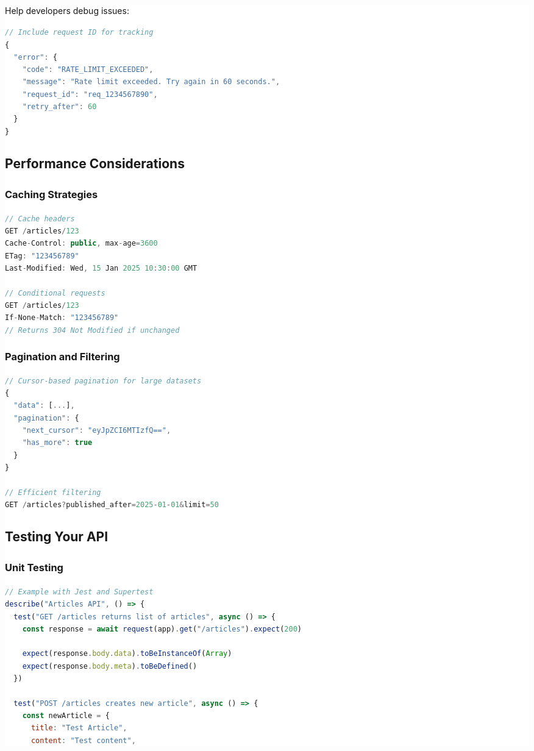 Help developers debug issues:

```javascript
// Include request ID for tracking
{
  "error": {
    "code": "RATE_LIMIT_EXCEEDED",
    "message": "Rate limit exceeded. Try again in 60 seconds.",
    "request_id": "req_1234567890",
    "retry_after": 60
  }
}
```

## Performance Considerations

### Caching Strategies

```javascript
// Cache headers
GET /articles/123
Cache-Control: public, max-age=3600
ETag: "123456789"
Last-Modified: Wed, 15 Jan 2025 10:30:00 GMT

// Conditional requests
GET /articles/123
If-None-Match: "123456789"
// Returns 304 Not Modified if unchanged
```

### Pagination and Filtering

```javascript
// Cursor-based pagination for large datasets
{
  "data": [...],
  "pagination": {
    "next_cursor": "eyJpZCI6MTIzfQ==",
    "has_more": true
  }
}

// Efficient filtering
GET /articles?published_after=2025-01-01&limit=50
```

## Testing Your API

### Unit Testing

```javascript
// Example with Jest and Supertest
describe("Articles API", () => {
  test("GET /articles returns list of articles", async () => {
    const response = await request(app).get("/articles").expect(200)

    expect(response.body.data).toBeInstanceOf(Array)
    expect(response.body.meta).toBeDefined()
  })

  test("POST /articles creates new article", async () => {
    const newArticle = {
      title: "Test Article",
      content: "Test content",
```